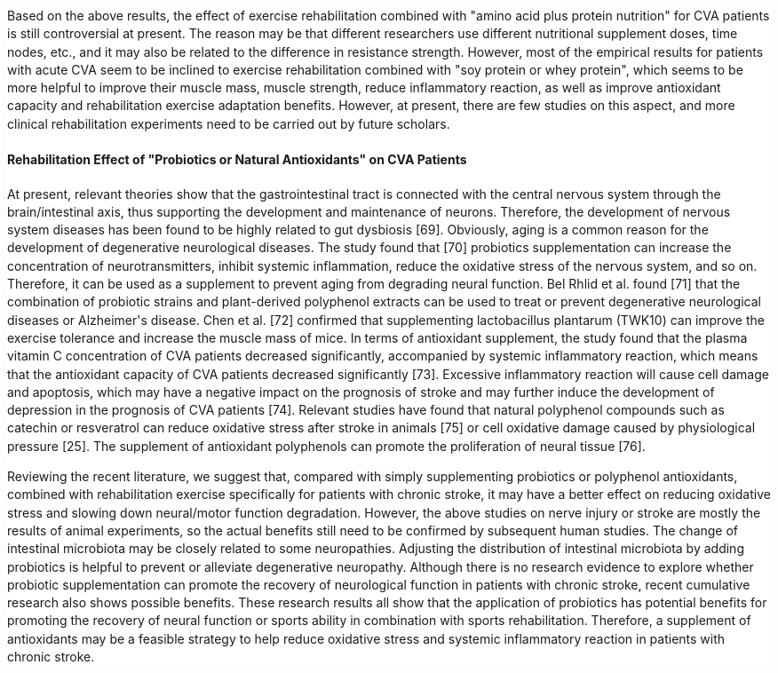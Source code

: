 Based on the above results, the effect of exercise rehabilitation combined with "amino acid plus protein nutrition" for CVA patients is still controversial at present. The reason may be that different researchers use different nutritional supplement doses, time nodes, etc., and it may also be related to the difference in resistance strength. However, most of the empirical results for patients with acute CVA seem to be inclined to exercise rehabilitation combined with "soy protein or whey protein", which seems to be more helpful to improve their muscle mass, muscle strength, reduce inflammatory reaction, as well as improve antioxidant capacity and rehabilitation exercise adaptation benefits. However, at present, there are few studies on this aspect, and more clinical rehabilitation experiments need to be carried out by future scholars.


#### Rehabilitation Effect of "Probiotics or Natural Antioxidants" on CVA Patients

At present, relevant theories show that the gastrointestinal tract is connected with the central nervous system through the brain/intestinal axis, thus supporting the development and maintenance of neurons. Therefore, the development of nervous system diseases has been found to be highly related to gut dysbiosis [69]. Obviously, aging is a common reason for the development of degenerative neurological diseases. The study found that [70] probiotics supplementation can increase the concentration of neurotransmitters, inhibit systemic inflammation, reduce the oxidative stress of the nervous system, and so on. Therefore, it can be used as a supplement to prevent aging from degrading neural function. Bel Rhlid et al. found [71] that the combination of probiotic strains and plant-derived polyphenol extracts can be used to treat or prevent degenerative neurological diseases or Alzheimer's disease. Chen et al. [72] confirmed that supplementing lactobacillus plantarum (TWK10) can improve the exercise tolerance and increase the muscle mass of mice. In terms of antioxidant supplement, the study found that the plasma vitamin C concentration of CVA patients decreased significantly, accompanied by systemic inflammatory reaction, which means that the antioxidant capacity of CVA patients decreased significantly [73]. Excessive inflammatory reaction will cause cell damage and apoptosis, which may have a negative impact on the prognosis of stroke and may further induce the development of depression in the prognosis of CVA patients [74]. Relevant studies have found that natural polyphenol compounds such as catechin or resveratrol can reduce oxidative stress after stroke in animals [75] or cell oxidative damage caused by physiological pressure [25]. The supplement of antioxidant polyphenols can promote the proliferation of neural tissue [76].

Reviewing the recent literature, we suggest that, compared with simply supplementing probiotics or polyphenol antioxidants, combined with rehabilitation exercise specifically for patients with chronic stroke, it may have a better effect on reducing oxidative stress and slowing down neural/motor function degradation. However, the above studies on nerve injury or stroke are mostly the results of animal experiments, so the actual benefits still need to be confirmed by subsequent human studies. The change of intestinal microbiota may be closely related to some neuropathies. Adjusting the distribution of intestinal microbiota by adding probiotics is helpful to prevent or alleviate degenerative neuropathy. Although there is no research evidence to explore whether probiotic supplementation can promote the recovery of neurological function in patients with chronic stroke, recent cumulative research also shows possible benefits. These research results all show that the application of probiotics has potential benefits for promoting the recovery of neural function or sports ability in combination with sports rehabilitation. Therefore, a supplement of antioxidants may be a feasible strategy to help reduce oxidative stress and systemic inflammatory reaction in patients with chronic stroke.
